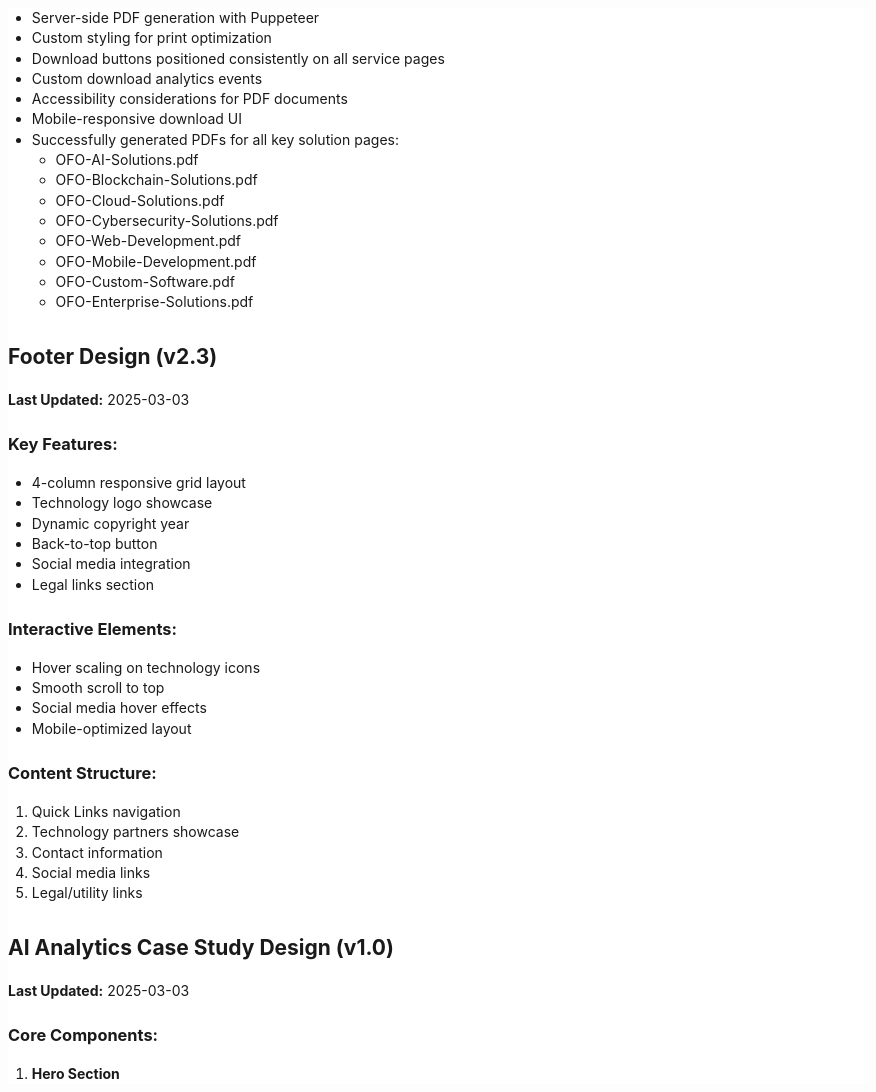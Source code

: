 - Server-side PDF generation with Puppeteer
- Custom styling for print optimization
- Download buttons positioned consistently on all service pages
- Custom download analytics events
- Accessibility considerations for PDF documents
- Mobile-responsive download UI
- Successfully generated PDFs for all key solution pages:
  - OFO-AI-Solutions.pdf
  - OFO-Blockchain-Solutions.pdf
  - OFO-Cloud-Solutions.pdf
  - OFO-Cybersecurity-Solutions.pdf
  - OFO-Web-Development.pdf
  - OFO-Mobile-Development.pdf
  - OFO-Custom-Software.pdf
  - OFO-Enterprise-Solutions.pdf

## Footer Design (v2.3)

**Last Updated:** 2025-03-03

### Key Features:

- 4-column responsive grid layout
- Technology logo showcase
- Dynamic copyright year
- Back-to-top button
- Social media integration
- Legal links section

### Interactive Elements:

- Hover scaling on technology icons
- Smooth scroll to top
- Social media hover effects
- Mobile-optimized layout

### Content Structure:

1. Quick Links navigation
2. Technology partners showcase
3. Contact information
4. Social media links
5. Legal/utility links

## AI Analytics Case Study Design (v1.0)

**Last Updated:** 2025-03-03

### Core Components:

1. **Hero Section**
